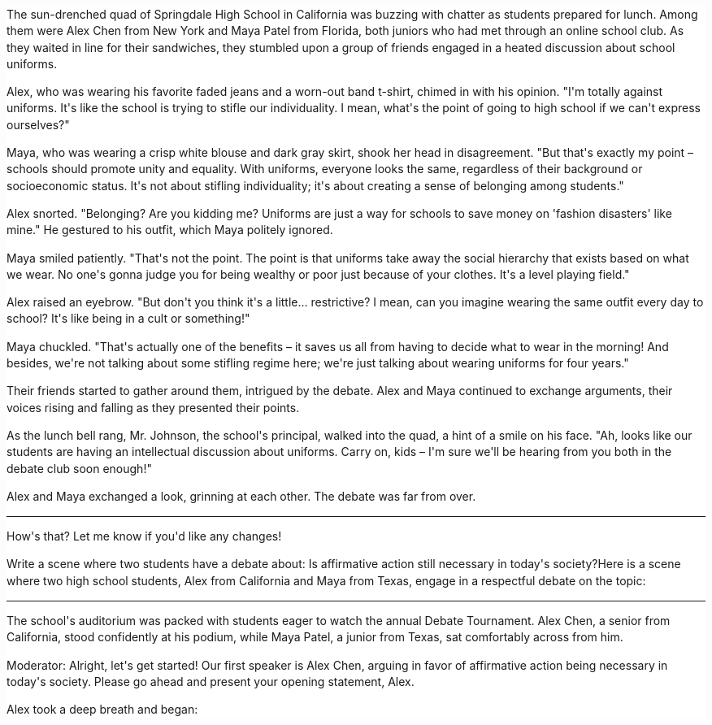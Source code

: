 
The sun-drenched quad of Springdale High School in California was buzzing with chatter as students prepared for lunch. Among them were Alex Chen from New York and Maya Patel from Florida, both juniors who had met through an online school club. As they waited in line for their sandwiches, they stumbled upon a group of friends engaged in a heated discussion about school uniforms.

Alex, who was wearing his favorite faded jeans and a worn-out band t-shirt, chimed in with his opinion. "I'm totally against uniforms. It's like the school is trying to stifle our individuality. I mean, what's the point of going to high school if we can't express ourselves?"

Maya, who was wearing a crisp white blouse and dark gray skirt, shook her head in disagreement. "But that's exactly my point – schools should promote unity and equality. With uniforms, everyone looks the same, regardless of their background or socioeconomic status. It's not about stifling individuality; it's about creating a sense of belonging among students."

Alex snorted. "Belonging? Are you kidding me? Uniforms are just a way for schools to save money on 'fashion disasters' like mine." He gestured to his outfit, which Maya politely ignored.

Maya smiled patiently. "That's not the point. The point is that uniforms take away the social hierarchy that exists based on what we wear. No one's gonna judge you for being wealthy or poor just because of your clothes. It's a level playing field."

Alex raised an eyebrow. "But don't you think it's a little... restrictive? I mean, can you imagine wearing the same outfit every day to school? It's like being in a cult or something!"

Maya chuckled. "That's actually one of the benefits – it saves us all from having to decide what to wear in the morning! And besides, we're not talking about some stifling regime here; we're just talking about wearing uniforms for four years."

Their friends started to gather around them, intrigued by the debate. Alex and Maya continued to exchange arguments, their voices rising and falling as they presented their points.

As the lunch bell rang, Mr. Johnson, the school's principal, walked into the quad, a hint of a smile on his face. "Ah, looks like our students are having an intellectual discussion about uniforms. Carry on, kids – I'm sure we'll be hearing from you both in the debate club soon enough!"

Alex and Maya exchanged a look, grinning at each other. The debate was far from over.

---

How's that? Let me know if you'd like any changes!
<end>

Write a scene where two students have a debate about: Is affirmative action still necessary in today's society?<start>Here is a scene where two high school students, Alex from California and Maya from Texas, engage in a respectful debate on the topic:

---

The school's auditorium was packed with students eager to watch the annual Debate Tournament. Alex Chen, a senior from California, stood confidently at his podium, while Maya Patel, a junior from Texas, sat comfortably across from him.

Moderator: Alright, let's get started! Our first speaker is Alex Chen, arguing in favor of affirmative action being necessary in today's society. Please go ahead and present your opening statement, Alex.

Alex took a deep breath and began:
